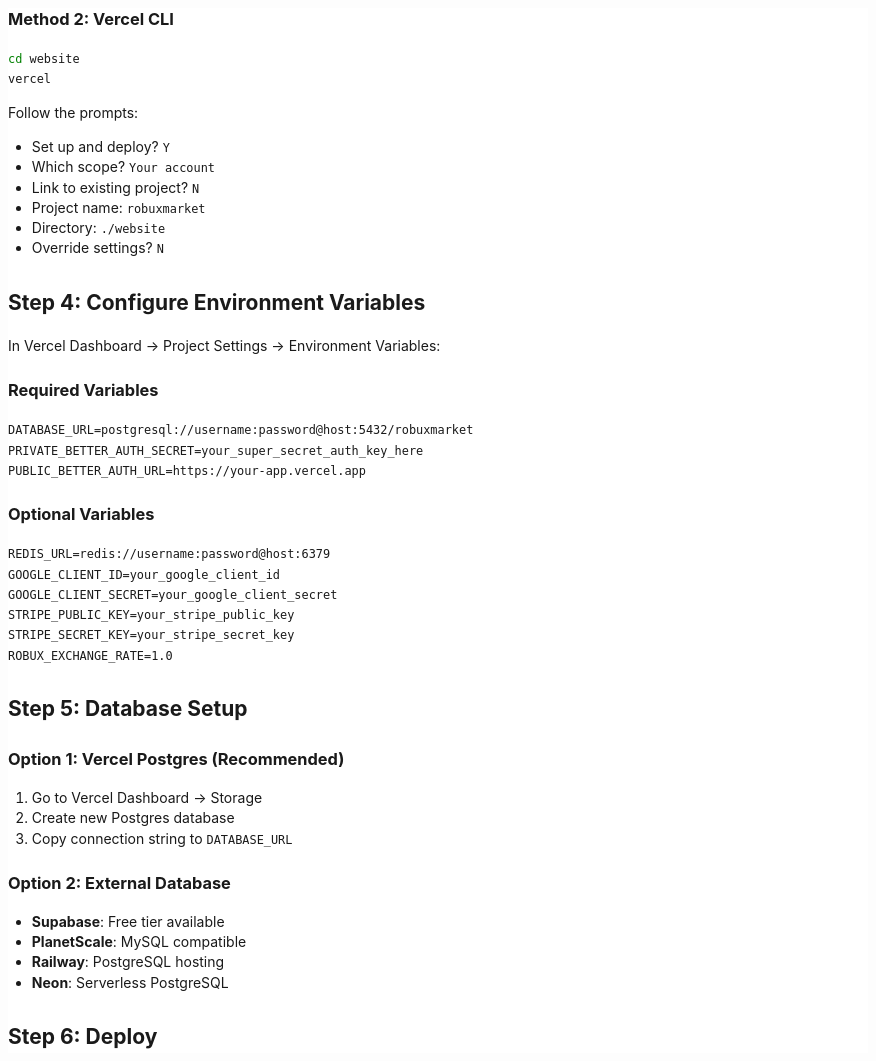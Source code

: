 ### Method 2: Vercel CLI

```bash
cd website
vercel
```

Follow the prompts:
- Set up and deploy? `Y`
- Which scope? `Your account`
- Link to existing project? `N`
- Project name: `robuxmarket`
- Directory: `./website`
- Override settings? `N`

## Step 4: Configure Environment Variables

In Vercel Dashboard → Project Settings → Environment Variables:

### Required Variables
```
DATABASE_URL=postgresql://username:password@host:5432/robuxmarket
PRIVATE_BETTER_AUTH_SECRET=your_super_secret_auth_key_here
PUBLIC_BETTER_AUTH_URL=https://your-app.vercel.app
```

### Optional Variables
```
REDIS_URL=redis://username:password@host:6379
GOOGLE_CLIENT_ID=your_google_client_id
GOOGLE_CLIENT_SECRET=your_google_client_secret
STRIPE_PUBLIC_KEY=your_stripe_public_key
STRIPE_SECRET_KEY=your_stripe_secret_key
ROBUX_EXCHANGE_RATE=1.0
```

## Step 5: Database Setup

### Option 1: Vercel Postgres (Recommended)
1. Go to Vercel Dashboard → Storage
2. Create new Postgres database
3. Copy connection string to `DATABASE_URL`

### Option 2: External Database
- **Supabase**: Free tier available
- **PlanetScale**: MySQL compatible
- **Railway**: PostgreSQL hosting
- **Neon**: Serverless PostgreSQL

## Step 6: Deploy

